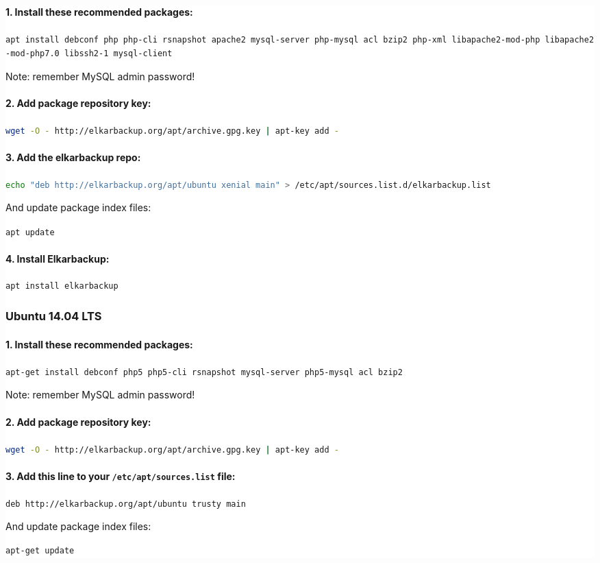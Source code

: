   #### 1. Install these recommended packages:

  ```sh
  apt install debconf php php-cli rsnapshot apache2 mysql-server php-mysql acl bzip2 php-xml libapache2-mod-php libapache2-mod-php7.0 libssh2-1 mysql-client
  ```
  Note: remember MySQL admin password!

  #### 2. Add package repository key:

  ```sh
  wget -O - http://elkarbackup.org/apt/archive.gpg.key | apt-key add -
  ```

  #### 3. Add the elkarbackup repo:

  ```sh
  echo "deb http://elkarbackup.org/apt/ubuntu xenial main" > /etc/apt/sources.list.d/elkarbackup.list
  ```
  And update package index files:
      
  ```sh
  apt update
  ```

  #### 4. Install Elkarbackup:

  ```sh
  apt install elkarbackup
  ```


  ### Ubuntu 14.04 LTS

  #### 1. Install these recommended packages:

  ```sh
  apt-get install debconf php5 php5-cli rsnapshot mysql-server php5-mysql acl bzip2
  ```
  Note: remember MySQL admin password!

  #### 2. Add package repository key:

  ```sh
  wget -O - http://elkarbackup.org/apt/archive.gpg.key | apt-key add -
  ```

  #### 3. Add this line to your `/etc/apt/sources.list` file:

  ```sh
  deb http://elkarbackup.org/apt/ubuntu trusty main
  ```
  And update package index files:
      
  ```sh
  apt-get update
  ```
